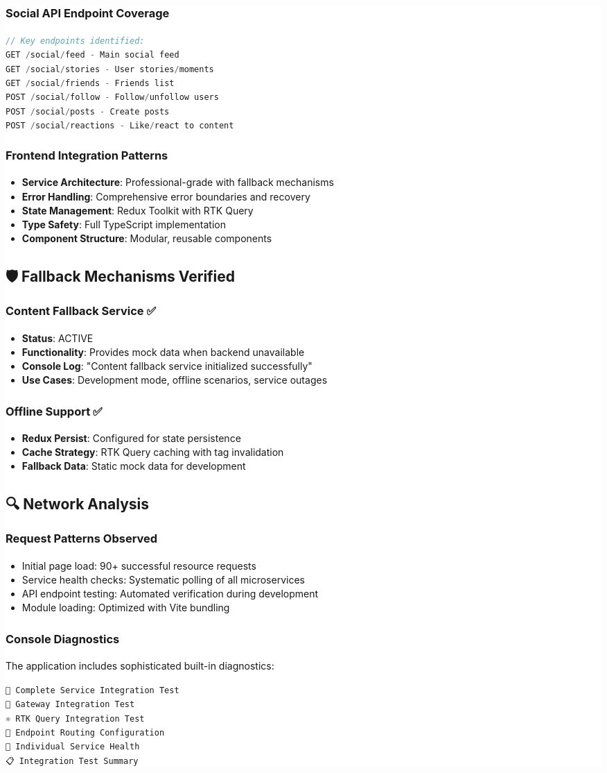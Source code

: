 ### **Social API Endpoint Coverage**
```typescript
// Key endpoints identified:
GET /social/feed - Main social feed
GET /social/stories - User stories/moments
GET /social/friends - Friends list
POST /social/follow - Follow/unfollow users
POST /social/posts - Create posts
POST /social/reactions - Like/react to content
```

### **Frontend Integration Patterns**
- **Service Architecture**: Professional-grade with fallback mechanisms
- **Error Handling**: Comprehensive error boundaries and recovery
- **State Management**: Redux Toolkit with RTK Query
- **Type Safety**: Full TypeScript implementation
- **Component Structure**: Modular, reusable components

## 🛡️ Fallback Mechanisms Verified

### **Content Fallback Service** ✅
- **Status**: ACTIVE
- **Functionality**: Provides mock data when backend unavailable
- **Console Log**: "Content fallback service initialized successfully"
- **Use Cases**: Development mode, offline scenarios, service outages

### **Offline Support** ✅
- **Redux Persist**: Configured for state persistence
- **Cache Strategy**: RTK Query caching with tag invalidation
- **Fallback Data**: Static mock data for development

## 🔍 Network Analysis

### **Request Patterns Observed**
- Initial page load: 90+ successful resource requests
- Service health checks: Systematic polling of all microservices
- API endpoint testing: Automated verification during development
- Module loading: Optimized with Vite bundling

### **Console Diagnostics**
The application includes sophisticated built-in diagnostics:
```
🔧 Complete Service Integration Test
🚪 Gateway Integration Test
⚛️ RTK Query Integration Test
📍 Endpoint Routing Configuration
🏥 Individual Service Health
📋 Integration Test Summary
```
